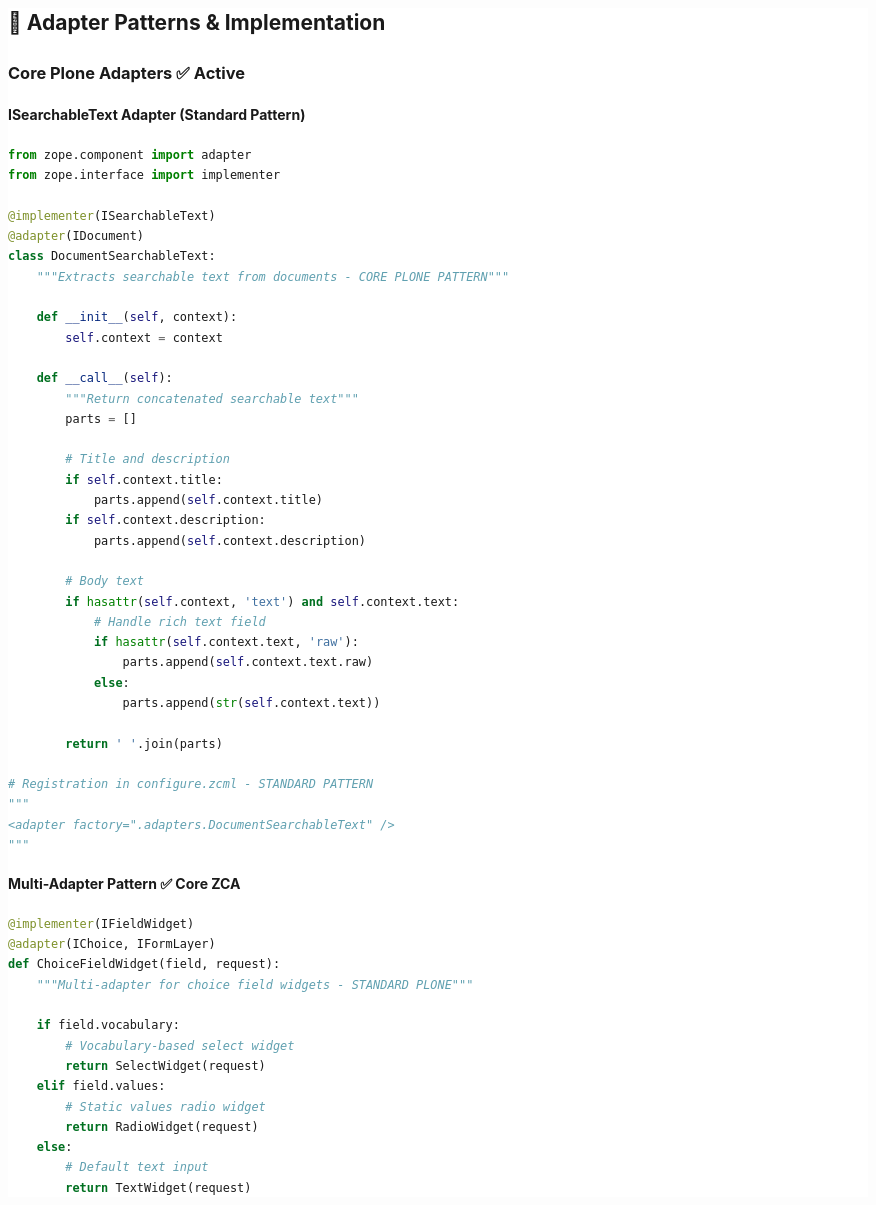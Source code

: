 
## 🔌 Adapter Patterns & Implementation

### Core Plone Adapters ✅ Active

#### **ISearchableText Adapter** (Standard Pattern)
```python
from zope.component import adapter
from zope.interface import implementer

@implementer(ISearchableText)
@adapter(IDocument)
class DocumentSearchableText:
    """Extracts searchable text from documents - CORE PLONE PATTERN"""
    
    def __init__(self, context):
        self.context = context
        
    def __call__(self):
        """Return concatenated searchable text"""
        parts = []
        
        # Title and description
        if self.context.title:
            parts.append(self.context.title)
        if self.context.description:
            parts.append(self.context.description)
            
        # Body text
        if hasattr(self.context, 'text') and self.context.text:
            # Handle rich text field
            if hasattr(self.context.text, 'raw'):
                parts.append(self.context.text.raw)
            else:
                parts.append(str(self.context.text))
                
        return ' '.join(parts)

# Registration in configure.zcml - STANDARD PATTERN
"""
<adapter factory=".adapters.DocumentSearchableText" />
"""
```

#### **Multi-Adapter Pattern** ✅ Core ZCA
```python
@implementer(IFieldWidget)
@adapter(IChoice, IFormLayer)
def ChoiceFieldWidget(field, request):
    """Multi-adapter for choice field widgets - STANDARD PLONE"""
    
    if field.vocabulary:
        # Vocabulary-based select widget
        return SelectWidget(request)
    elif field.values:
        # Static values radio widget  
        return RadioWidget(request)
    else:
        # Default text input
        return TextWidget(request)
```
